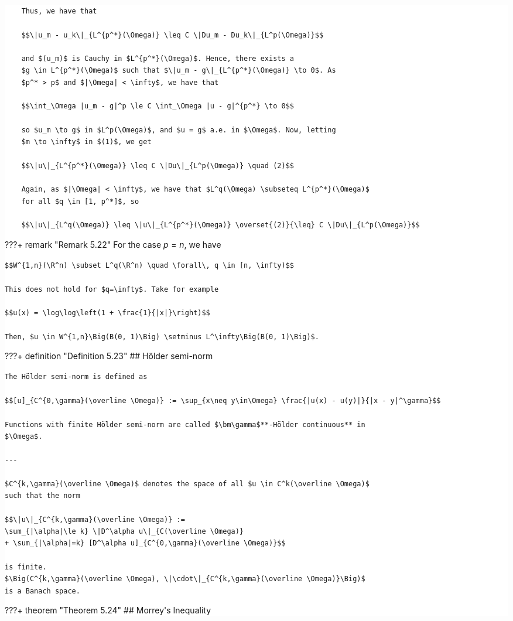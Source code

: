         Thus, we have that

        $$\|u_m - u_k\|_{L^{p^*}(\Omega)} \leq C \|Du_m - Du_k\|_{L^p(\Omega)}$$

        and $(u_m)$ is Cauchy in $L^{p^*}(\Omega)$. Hence, there exists a
        $g \in L^{p^*}(\Omega)$ such that $\|u_m - g\|_{L^{p^*}(\Omega)} \to 0$. As
        $p^* > p$ and $|\Omega| < \infty$, we have that

        $$\int_\Omega |u_m - g|^p \le C \int_\Omega |u - g|^{p^*} \to 0$$

        so $u_m \to g$ in $L^p(\Omega)$, and $u = g$ a.e. in $\Omega$. Now, letting
        $m \to \infty$ in $(1)$, we get

        $$\|u\|_{L^{p^*}(\Omega)} \leq C \|Du\|_{L^p(\Omega)} \quad (2)$$

        Again, as $|\Omega| < \infty$, we have that $L^q(\Omega) \subseteq L^{p^*}(\Omega)$
        for all $q \in [1, p^*]$, so

        $$\|u\|_{L^q(\Omega)} \leq \|u\|_{L^{p^*}(\Omega)} \overset{(2)}{\leq} C \|Du\|_{L^p(\Omega)}$$


???+ remark "Remark 5.22"
    For the case $p = n$, we have

    $$W^{1,n}(\R^n) \subset L^q(\R^n) \quad \forall\, q \in [n, \infty)$$

    This does not hold for $q=\infty$. Take for example

    $$u(x) = \log\log\left(1 + \frac{1}{|x|}\right)$$

    Then, $u \in W^{1,n}\Big(B(0, 1)\Big) \setminus L^\infty\Big(B(0, 1)\Big)$.


???+ definition "Definition 5.23"
    ## Hölder semi-norm <a id="d523"></a>

    The Hölder semi-norm is defined as

    $$[u]_{C^{0,\gamma}(\overline \Omega)} := \sup_{x\neq y\in\Omega} \frac{|u(x) - u(y)|}{|x - y|^\gamma}$$

    Functions with finite Hölder semi-norm are called $\bm\gamma$**-Hölder continuous** in
    $\Omega$.

    ---

    $C^{k,\gamma}(\overline \Omega)$ denotes the space of all $u \in C^k(\overline \Omega)$
    such that the norm

    $$\|u\|_{C^{k,\gamma}(\overline \Omega)} :=
    \sum_{|\alpha|\le k} \|D^\alpha u\|_{C(\overline \Omega)}
    + \sum_{|\alpha|=k} [D^\alpha u]_{C^{0,\gamma}(\overline \Omega)}$$

    is finite.
    $\Big(C^{k,\gamma}(\overline \Omega), \|\cdot\|_{C^{k,\gamma}(\overline \Omega)}\Big)$
    is a Banach space.


???+ theorem "Theorem 5.24"
    ## Morrey's Inequality <a id="t524"></a>
